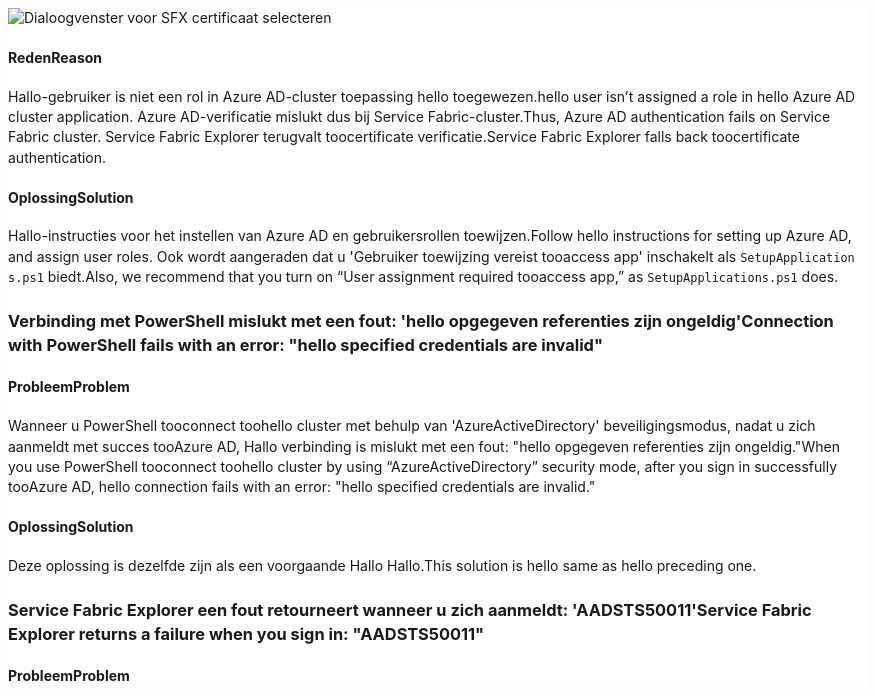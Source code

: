 
![Dialoogvenster voor SFX certificaat selecteren][sfx-select-certificate-dialog]

#### <a name="reason"></a><span data-ttu-id="0fa0c-332">Reden</span><span class="sxs-lookup"><span data-stu-id="0fa0c-332">Reason</span></span>
<span data-ttu-id="0fa0c-333">Hallo-gebruiker is niet een rol in Azure AD-cluster toepassing hello toegewezen.</span><span class="sxs-lookup"><span data-stu-id="0fa0c-333">hello user isn’t assigned a role in hello Azure AD cluster application.</span></span> <span data-ttu-id="0fa0c-334">Azure AD-verificatie mislukt dus bij Service Fabric-cluster.</span><span class="sxs-lookup"><span data-stu-id="0fa0c-334">Thus, Azure AD authentication fails on Service Fabric cluster.</span></span> <span data-ttu-id="0fa0c-335">Service Fabric Explorer terugvalt toocertificate verificatie.</span><span class="sxs-lookup"><span data-stu-id="0fa0c-335">Service Fabric Explorer falls back toocertificate authentication.</span></span>

#### <a name="solution"></a><span data-ttu-id="0fa0c-336">Oplossing</span><span class="sxs-lookup"><span data-stu-id="0fa0c-336">Solution</span></span>
<span data-ttu-id="0fa0c-337">Hallo-instructies voor het instellen van Azure AD en gebruikersrollen toewijzen.</span><span class="sxs-lookup"><span data-stu-id="0fa0c-337">Follow hello instructions for setting up Azure AD, and assign user roles.</span></span> <span data-ttu-id="0fa0c-338">Ook wordt aangeraden dat u 'Gebruiker toewijzing vereist tooaccess app' inschakelt als `SetupApplications.ps1` biedt.</span><span class="sxs-lookup"><span data-stu-id="0fa0c-338">Also, we recommend that you turn on “User assignment required tooaccess app,” as `SetupApplications.ps1` does.</span></span>

### <a name="connection-with-powershell-fails-with-an-error-hello-specified-credentials-are-invalid"></a><span data-ttu-id="0fa0c-339">Verbinding met PowerShell mislukt met een fout: 'hello opgegeven referenties zijn ongeldig'</span><span class="sxs-lookup"><span data-stu-id="0fa0c-339">Connection with PowerShell fails with an error: "hello specified credentials are invalid"</span></span>
#### <a name="problem"></a><span data-ttu-id="0fa0c-340">Probleem</span><span class="sxs-lookup"><span data-stu-id="0fa0c-340">Problem</span></span>
<span data-ttu-id="0fa0c-341">Wanneer u PowerShell tooconnect toohello cluster met behulp van 'AzureActiveDirectory' beveiligingsmodus, nadat u zich aanmeldt met succes tooAzure AD, Hallo verbinding is mislukt met een fout: "hello opgegeven referenties zijn ongeldig."</span><span class="sxs-lookup"><span data-stu-id="0fa0c-341">When you use PowerShell tooconnect toohello cluster by using “AzureActiveDirectory” security mode, after you sign in successfully tooAzure AD, hello connection fails with an error: "hello specified credentials are invalid."</span></span>

#### <a name="solution"></a><span data-ttu-id="0fa0c-342">Oplossing</span><span class="sxs-lookup"><span data-stu-id="0fa0c-342">Solution</span></span>
<span data-ttu-id="0fa0c-343">Deze oplossing is dezelfde zijn als een voorgaande Hallo Hallo.</span><span class="sxs-lookup"><span data-stu-id="0fa0c-343">This solution is hello same as hello preceding one.</span></span>

### <a name="service-fabric-explorer-returns-a-failure-when-you-sign-in-aadsts50011"></a><span data-ttu-id="0fa0c-344">Service Fabric Explorer een fout retourneert wanneer u zich aanmeldt: 'AADSTS50011'</span><span class="sxs-lookup"><span data-stu-id="0fa0c-344">Service Fabric Explorer returns a failure when you sign in: "AADSTS50011"</span></span>
#### <a name="problem"></a><span data-ttu-id="0fa0c-345">Probleem</span><span class="sxs-lookup"><span data-stu-id="0fa0c-345">Problem</span></span>

[azure-classic-portal]: https://manage.windowsazure.com
[service-fabric-rp-helpers]: https://github.com/ChackDan/Service-Fabric/tree/master/Scripts/ServiceFabricRPHelpers
[service-fabric-cluster-security]: service-fabric-cluster-security.md
[active-directory-howto-tenant]: ../active-directory/active-directory-howto-tenant.md
[service-fabric-visualizing-your-cluster]: service-fabric-visualizing-your-cluster.md
[service-fabric-manage-application-in-visual-studio]: service-fabric-manage-application-in-visual-studio.md
[azure-quickstart-templates]: https://github.com/Azure/azure-quickstart-templates
[service-fabric-secure-cluster-5-node-1-nodetype]: https://github.com/Azure/azure-quickstart-templates/blob/master/service-fabric-secure-cluster-5-node-1-nodetype/
[resource-group-template-deploy]: https://azure.microsoft.com/documentation/articles/resource-group-template-deploy/
[x509-certificates-and-service-fabric]: service-fabric-cluster-security.md#x509-certificates-and-service-fabric
[cluster-security-arm-dependency-map]: ./media/service-fabric-cluster-creation-via-arm/cluster-security-arm-dependency-map.png
[cluster-security-cert-installation]: ./media/service-fabric-cluster-creation-via-arm/cluster-security-cert-installation.png
[assign-users-to-roles-button]: ./media/service-fabric-cluster-creation-via-arm/assign-users-to-roles-button.png
[assign-users-to-roles-dialog]: ./media/service-fabric-cluster-creation-via-arm/assign-users-to-roles.png
[sfx-select-certificate-dialog]: ./media/service-fabric-cluster-creation-via-arm/sfx-select-certificate-dialog.png
[sfx-reply-address-not-match]: ./media/service-fabric-cluster-creation-via-arm/sfx-reply-address-not-match.png
[web-application-reply-url]: ./media/service-fabric-cluster-creation-via-arm/web-application-reply-url.png